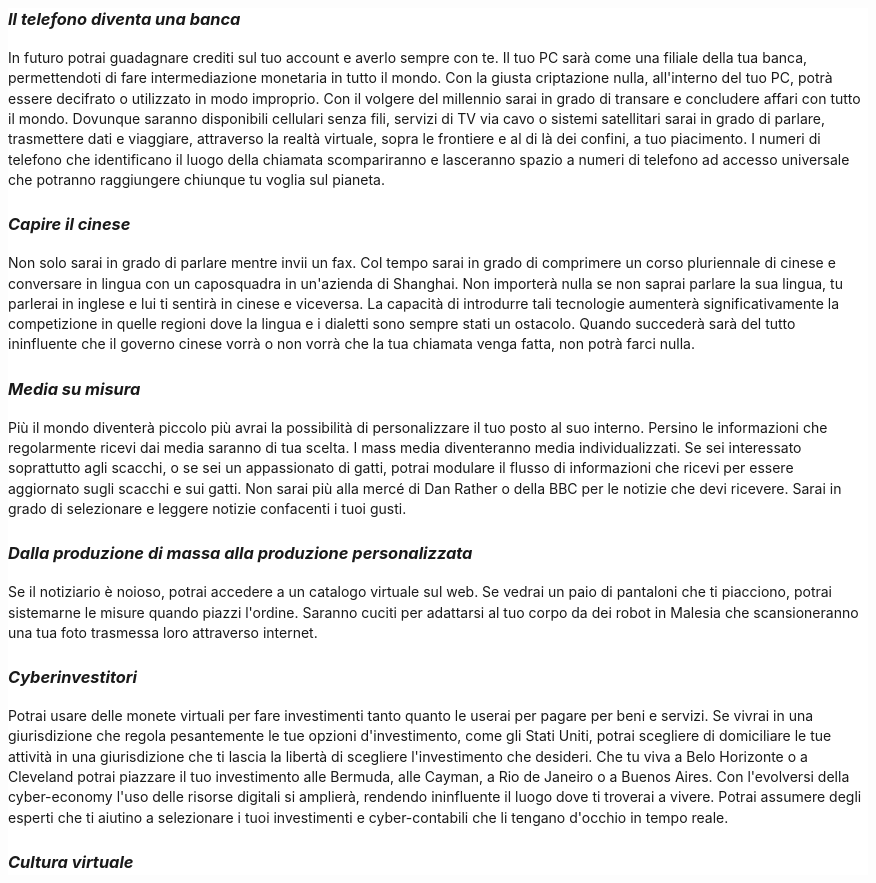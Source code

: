 ### _Il telefono diventa una banca_

In futuro potrai guadagnare crediti sul tuo account e averlo sempre con te. Il tuo PC sarà come una filiale della tua banca, permettendoti di fare intermediazione monetaria in tutto il mondo. Con la giusta criptazione nulla, all'interno del tuo PC, potrà essere decifrato o utilizzato in modo improprio. Con il volgere del millennio sarai in grado di transare e concludere affari con tutto il mondo. Dovunque saranno disponibili cellulari senza fili, servizi di TV via cavo o sistemi satellitari sarai in grado di parlare, trasmettere dati e viaggiare, attraverso la realtà virtuale, sopra le frontiere e al di là dei confini, a tuo piacimento. I numeri di telefono che identificano il luogo della chiamata scompariranno e lasceranno spazio a numeri di telefono ad accesso universale che potranno raggiungere chiunque tu voglia sul pianeta.

### _Capire il cinese_

Non solo sarai in grado di parlare mentre invii un fax. Col tempo sarai in grado di comprimere un corso pluriennale di cinese e conversare in lingua con un caposquadra in un'azienda di Shanghai. Non importerà nulla se non saprai parlare la sua lingua, tu parlerai in inglese e lui ti sentirà in cinese e viceversa. La capacità di introdurre tali tecnologie aumenterà significativamente la competizione in quelle regioni dove la lingua e i dialetti sono sempre stati un ostacolo. Quando succederà sarà del tutto ininfluente che il governo cinese vorrà o non vorrà che la tua chiamata venga fatta, non potrà farci nulla.

### _Media su misura_

Più il mondo diventerà piccolo più avrai la possibilità di personalizzare il tuo posto al suo interno. Persino le informazioni che regolarmente ricevi dai media saranno di tua scelta. I mass media diventeranno media individualizzati. Se sei interessato soprattutto agli scacchi, o se sei un appassionato di gatti, potrai modulare il flusso di informazioni che ricevi per essere aggiornato sugli scacchi e sui gatti. Non sarai più alla mercé di Dan Rather o della BBC per le notizie che devi ricevere. Sarai in grado di selezionare e leggere notizie confacenti i tuoi gusti.

### _Dalla produzione di massa alla produzione personalizzata_

Se il notiziario è noioso, potrai accedere a un catalogo virtuale sul web. Se vedrai un paio di pantaloni che ti piacciono, potrai sistemarne le misure quando piazzi l'ordine. Saranno cuciti per adattarsi al tuo corpo da dei robot in Malesia che scansioneranno una tua foto trasmessa loro attraverso internet.

### _Cyberinvestitori_

Potrai usare delle monete virtuali per fare investimenti tanto quanto le userai per pagare per beni e servizi. Se vivrai in una giurisdizione che regola pesantemente le tue opzioni d'investimento, come gli Stati Uniti, potrai scegliere di domiciliare le tue attività in una giurisdizione che ti lascia la libertà di scegliere l'investimento che desideri. Che tu viva a Belo Horizonte o a Cleveland potrai piazzare il tuo investimento alle Bermuda, alle Cayman, a Rio de Janeiro o a Buenos Aires. Con l'evolversi della cyber-economy l'uso delle risorse digitali si amplierà, rendendo ininfluente il luogo dove ti troverai a vivere. Potrai assumere degli esperti che ti aiutino a selezionare i tuoi investimenti e cyber-contabili che li tengano d'occhio in tempo reale.

### _Cultura virtuale_
